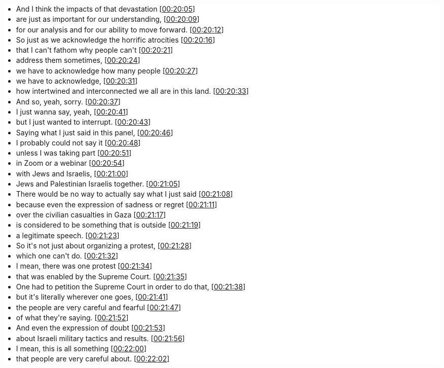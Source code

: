 *  And I think the impacts of that devastation [[00:20:05](https://www.youtube.com/watch?v=7S7f6WHdiyE&t=1205.4599999999998s)]
*  are just as important for our understanding, [[00:20:09](https://www.youtube.com/watch?v=7S7f6WHdiyE&t=1209.4599999999998s)]
*  for our analysis and for our ability to move forward. [[00:20:12](https://www.youtube.com/watch?v=7S7f6WHdiyE&t=1212.6999999999998s)]
*  So just as we acknowledge the horrific atrocities [[00:20:16](https://www.youtube.com/watch?v=7S7f6WHdiyE&t=1216.58s)]
*  that I can't fathom why people can't [[00:20:21](https://www.youtube.com/watch?v=7S7f6WHdiyE&t=1221.02s)]
*  address them sometimes, [[00:20:24](https://www.youtube.com/watch?v=7S7f6WHdiyE&t=1224.3s)]
*  we have to acknowledge how many people [[00:20:27](https://www.youtube.com/watch?v=7S7f6WHdiyE&t=1227.54s)]
*  we have to acknowledge, [[00:20:31](https://www.youtube.com/watch?v=7S7f6WHdiyE&t=1231.1s)]
*  how intertwined and interconnected we all are in this land. [[00:20:33](https://www.youtube.com/watch?v=7S7f6WHdiyE&t=1233.1399999999999s)]
*  And so, yeah, sorry. [[00:20:37](https://www.youtube.com/watch?v=7S7f6WHdiyE&t=1237.6999999999998s)]
*  I just wanna say, yeah, [[00:20:41](https://www.youtube.com/watch?v=7S7f6WHdiyE&t=1241.1799999999998s)]
*  but I just wanted to interrupt. [[00:20:43](https://www.youtube.com/watch?v=7S7f6WHdiyE&t=1243.8999999999999s)]
*  Saying what I just said in this panel, [[00:20:46](https://www.youtube.com/watch?v=7S7f6WHdiyE&t=1246.5s)]
*  I probably could not say it [[00:20:48](https://www.youtube.com/watch?v=7S7f6WHdiyE&t=1248.82s)]
*  unless I was taking part [[00:20:51](https://www.youtube.com/watch?v=7S7f6WHdiyE&t=1251.8999999999999s)]
*  in Zoom or a webinar [[00:20:54](https://www.youtube.com/watch?v=7S7f6WHdiyE&t=1254.1799999999998s)]
*  with Jews and Israelis, [[00:21:00](https://www.youtube.com/watch?v=7S7f6WHdiyE&t=1260.18s)]
*  Jews and Palestinian Israelis together. [[00:21:05](https://www.youtube.com/watch?v=7S7f6WHdiyE&t=1265.3s)]
*  There would be no way to actually say what I just said [[00:21:08](https://www.youtube.com/watch?v=7S7f6WHdiyE&t=1268.54s)]
*  because even the expression of sadness or regret [[00:21:11](https://www.youtube.com/watch?v=7S7f6WHdiyE&t=1271.26s)]
*  over the civilian casualties in Gaza [[00:21:17](https://www.youtube.com/watch?v=7S7f6WHdiyE&t=1277.1000000000001s)]
*  is considered to be something that is outside [[00:21:19](https://www.youtube.com/watch?v=7S7f6WHdiyE&t=1279.5s)]
*  a legitimate speech. [[00:21:23](https://www.youtube.com/watch?v=7S7f6WHdiyE&t=1283.74s)]
*  So it's not just about organizing a protest, [[00:21:28](https://www.youtube.com/watch?v=7S7f6WHdiyE&t=1288.74s)]
*  which one can't do. [[00:21:32](https://www.youtube.com/watch?v=7S7f6WHdiyE&t=1292.7s)]
*  I mean, there was one protest [[00:21:34](https://www.youtube.com/watch?v=7S7f6WHdiyE&t=1294.14s)]
*  that was enabled by the Supreme Court. [[00:21:35](https://www.youtube.com/watch?v=7S7f6WHdiyE&t=1295.3s)]
*  One had to petition the Supreme Court in order to do that, [[00:21:38](https://www.youtube.com/watch?v=7S7f6WHdiyE&t=1298.58s)]
*  but it's literally wherever one goes, [[00:21:41](https://www.youtube.com/watch?v=7S7f6WHdiyE&t=1301.74s)]
*  the people are very careful and fearful [[00:21:47](https://www.youtube.com/watch?v=7S7f6WHdiyE&t=1307.7s)]
*  of what they're saying. [[00:21:52](https://www.youtube.com/watch?v=7S7f6WHdiyE&t=1312.3s)]
*  And even the expression of doubt [[00:21:53](https://www.youtube.com/watch?v=7S7f6WHdiyE&t=1313.78s)]
*  about Israeli military tactics and results. [[00:21:56](https://www.youtube.com/watch?v=7S7f6WHdiyE&t=1316.74s)]
*  I mean, this is all something [[00:22:00](https://www.youtube.com/watch?v=7S7f6WHdiyE&t=1320.7s)]
*  that people are very careful about. [[00:22:02](https://www.youtube.com/watch?v=7S7f6WHdiyE&t=1322.7s)]